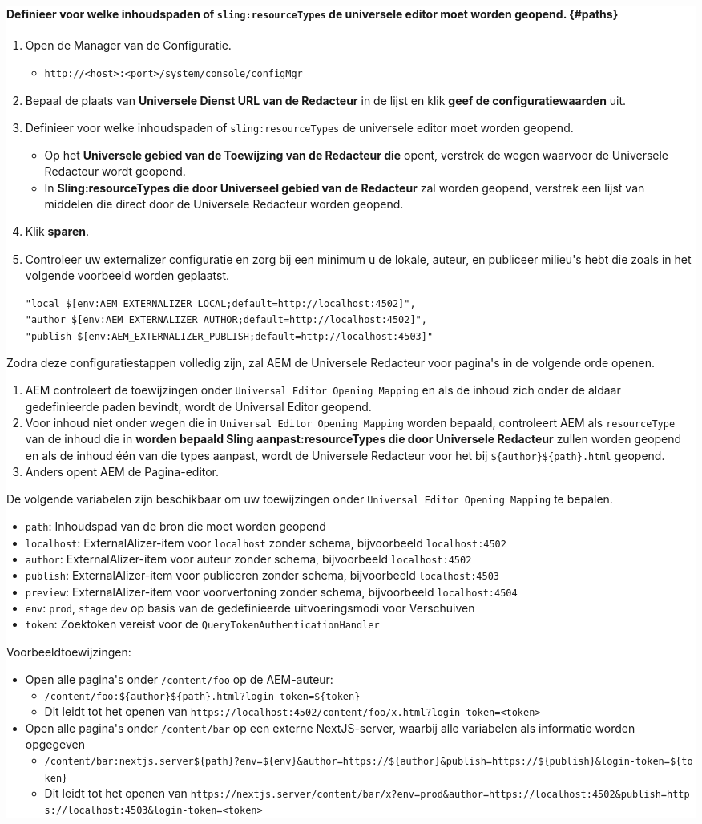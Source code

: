 #### Definieer voor welke inhoudspaden of `sling:resourceTypes` de universele editor moet worden geopend. {#paths}

1. Open de Manager van de Configuratie.
   * `http://<host>:<port>/system/console/configMgr`
1. Bepaal de plaats van **Universele Dienst URL van de Redacteur** in de lijst en klik **geef de configuratiewaarden** uit.
1. Definieer voor welke inhoudspaden of `sling:resourceTypes` de universele editor moet worden geopend.
   * Op het **Universele gebied van de Toewijzing van de Redacteur die** opent, verstrek de wegen waarvoor de Universele Redacteur wordt geopend.
   * In **Sling:resourceTypes die door Universeel gebied van de Redacteur** zal worden geopend, verstrek een lijst van middelen die direct door de Universele Redacteur worden geopend.
1. Klik **sparen**.
1. Controleer uw [ externalizer configuratie ](/help/sites-developing/externalizer.md) en zorg bij een minimum u de lokale, auteur, en publiceer milieu&#39;s hebt die zoals in het volgende voorbeeld worden geplaatst.

   ```text
   "local $[env:AEM_EXTERNALIZER_LOCAL;default=http://localhost:4502]",
   "author $[env:AEM_EXTERNALIZER_AUTHOR;default=http://localhost:4502]",
   "publish $[env:AEM_EXTERNALIZER_PUBLISH;default=http://localhost:4503]"
   ```

Zodra deze configuratiestappen volledig zijn, zal AEM de Universele Redacteur voor pagina&#39;s in de volgende orde openen.

1. AEM controleert de toewijzingen onder `Universal Editor Opening Mapping` en als de inhoud zich onder de aldaar gedefinieerde paden bevindt, wordt de Universal Editor geopend.
1. Voor inhoud niet onder wegen die in `Universal Editor Opening Mapping` worden bepaald, controleert AEM als `resourceType` van de inhoud die in **worden bepaald Sling aanpast:resourceTypes die door Universele Redacteur** zullen worden geopend en als de inhoud één van die types aanpast, wordt de Universele Redacteur voor het bij `${author}${path}.html` geopend.
1. Anders opent AEM de Pagina-editor.

De volgende variabelen zijn beschikbaar om uw toewijzingen onder `Universal Editor Opening Mapping` te bepalen.

* `path`: Inhoudspad van de bron die moet worden geopend
* `localhost`: ExternalAlizer-item voor `localhost` zonder schema, bijvoorbeeld `localhost:4502`
* `author`: ExternalAlizer-item voor auteur zonder schema, bijvoorbeeld `localhost:4502`
* `publish`: ExternalAlizer-item voor publiceren zonder schema, bijvoorbeeld `localhost:4503`
* `preview`: ExternalAlizer-item voor voorvertoning zonder schema, bijvoorbeeld `localhost:4504`
* `env`: `prod`, `stage` `dev` op basis van de gedefinieerde uitvoeringsmodi voor Verschuiven
* `token`: Zoektoken vereist voor de `QueryTokenAuthenticationHandler`

Voorbeeldtoewijzingen:

* Open alle pagina&#39;s onder `/content/foo` op de AEM-auteur:
   * `/content/foo:${author}${path}.html?login-token=${token}`
   * Dit leidt tot het openen van `https://localhost:4502/content/foo/x.html?login-token=<token>`
* Open alle pagina&#39;s onder `/content/bar` op een externe NextJS-server, waarbij alle variabelen als informatie worden opgegeven
   * `/content/bar:nextjs.server${path}?env=${env}&author=https://${author}&publish=https://${publish}&login-token=${token}`
   * Dit leidt tot het openen van `https://nextjs.server/content/bar/x?env=prod&author=https://localhost:4502&publish=https://localhost:4503&login-token=<token>`
